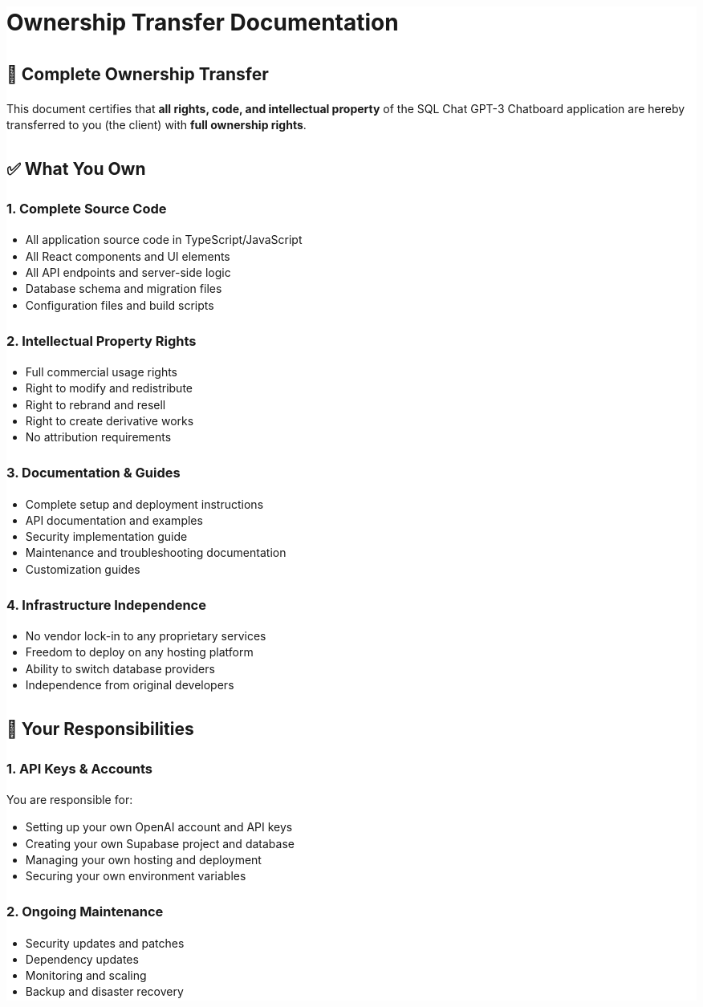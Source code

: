 # Ownership Transfer Documentation

## 🎯 Complete Ownership Transfer

This document certifies that **all rights, code, and intellectual property** of the SQL Chat GPT-3 Chatboard application are hereby transferred to you (the client) with **full ownership rights**.

## ✅ What You Own

### 1. **Complete Source Code**
- All application source code in TypeScript/JavaScript
- All React components and UI elements
- All API endpoints and server-side logic
- Database schema and migration files
- Configuration files and build scripts

### 2. **Intellectual Property Rights**
- Full commercial usage rights
- Right to modify and redistribute
- Right to rebrand and resell
- Right to create derivative works
- No attribution requirements

### 3. **Documentation & Guides**
- Complete setup and deployment instructions
- API documentation and examples
- Security implementation guide
- Maintenance and troubleshooting documentation
- Customization guides

### 4. **Infrastructure Independence**
- No vendor lock-in to any proprietary services
- Freedom to deploy on any hosting platform
- Ability to switch database providers
- Independence from original developers

## 🔐 Your Responsibilities

### 1. **API Keys & Accounts**
You are responsible for:
- Setting up your own OpenAI account and API keys
- Creating your own Supabase project and database
- Managing your own hosting and deployment
- Securing your own environment variables

### 2. **Ongoing Maintenance**
- Security updates and patches
- Dependency updates
- Monitoring and scaling
- Backup and disaster recovery
